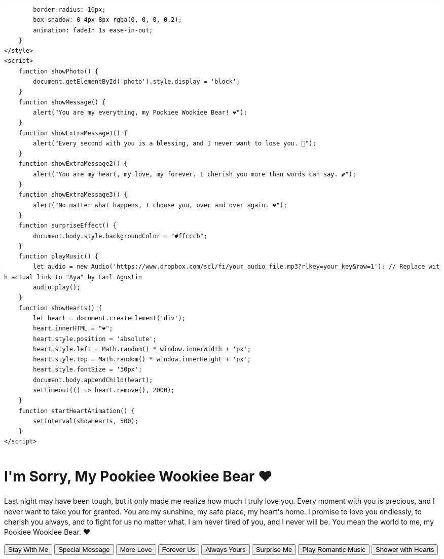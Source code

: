             border-radius: 10px;
            box-shadow: 0 4px 8px rgba(0, 0, 0, 0.2);
            animation: fadeIn 1s ease-in-out;
        }
    </style>
    <script>
        function showPhoto() {
            document.getElementById('photo').style.display = 'block';
        }
        function showMessage() {
            alert("You are my everything, my Pookiee Wookiee Bear! ❤️");
        }
        function showExtraMessage1() {
            alert("Every second with you is a blessing, and I never want to lose you. 💖");
        }
        function showExtraMessage2() {
            alert("You are my heart, my love, my forever. I cherish you more than words can say. 💕");
        }
        function showExtraMessage3() {
            alert("No matter what happens, I choose you, over and over again. ❤️");
        }
        function surpriseEffect() {
            document.body.style.backgroundColor = "#ffcccb";
        }
        function playMusic() {
            let audio = new Audio('https://www.dropbox.com/scl/fi/your_audio_file.mp3?rlkey=your_key&raw=1'); // Replace with actual link to "Aya" by Earl Agustin
            audio.play();
        }
        function showHearts() {
            let heart = document.createElement('div');
            heart.innerHTML = "❤️";
            heart.style.position = 'absolute';
            heart.style.left = Math.random() * window.innerWidth + 'px';
            heart.style.top = Math.random() * window.innerHeight + 'px';
            heart.style.fontSize = '30px';
            document.body.appendChild(heart);
            setTimeout(() => heart.remove(), 2000);
        }
        function startHeartAnimation() {
            setInterval(showHearts, 500);
        }
    </script>
</head>
<body>
    <div class="message">
        <h1>I'm Sorry, My Pookiee Wookiee Bear ❤️</h1>
        <p>Last night may have been tough, but it only made me realize how much I truly love you. Every moment with you is precious, and I never want to take you for granted. You are my sunshine, my safe place, my heart's home. I promise to love you endlessly, to cherish you always, and to fight for us no matter what. I am never tired of you, and I never will be. You mean the world to me, my Pookiee Wookiee Bear. ❤️</p>
        <button class="button" onclick="showPhoto()">Stay With Me</button>
        <button class="button" onclick="showMessage()">Special Message</button>
        <button class="button" onclick="showExtraMessage1()">More Love</button>
        <button class="button" onclick="showExtraMessage2()">Forever Us</button>
        <button class="button" onclick="showExtraMessage3()">Always Yours</button>
        <button class="button" onclick="surpriseEffect()">Surprise Me</button>
        <button class="button" onclick="playMusic()">Play Romantic Music</button>
        <button class="button" onclick="startHeartAnimation()">Shower with Hearts</button>
    </div>